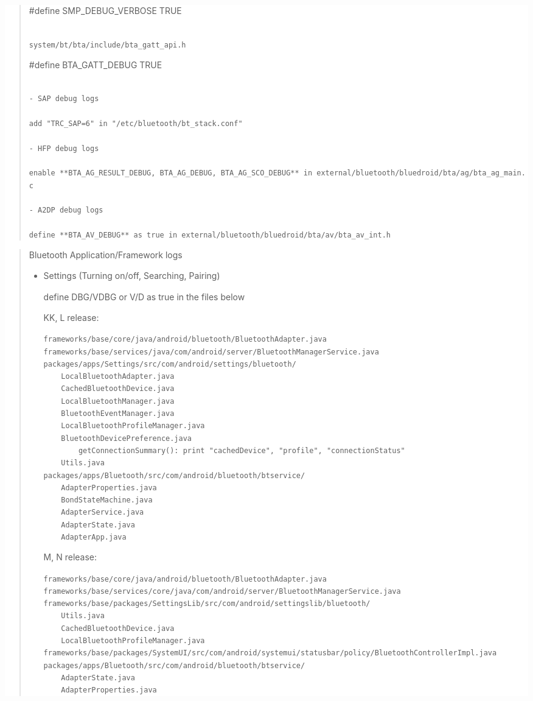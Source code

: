 >   #define SMP_DEBUG_VERBOSE TRUE
>   ```
>
>   system/bt/bta/include/bta_gatt_api.h
>
>   ```
>   #define BTA_GATT_DEBUG TRUE
>   ```
>
> - SAP debug logs
>
>   add "TRC_SAP=6" in "/etc/bluetooth/bt_stack.conf"
>
> - HFP debug logs
>
>   enable **BTA_AG_RESULT_DEBUG, BTA_AG_DEBUG, BTA_AG_SCO_DEBUG** in external/bluetooth/bluedroid/bta/ag/bta_ag_main.c
>
> - A2DP debug logs
>
>   define **BTA_AV_DEBUG** as true in external/bluetooth/bluedroid/bta/av/bta_av_int.h

> Bluetooth Application/Framework logs
>
> - Settings (Turning on/off, Searching, Pairing)
>
>   define DBG/VDBG or V/D as true in the files below
>
>   KK, L release:
>
>   ```
>   frameworks/base/core/java/android/bluetooth/BluetoothAdapter.java
>   frameworks/base/services/java/com/android/server/BluetoothManagerService.java
>   packages/apps/Settings/src/com/android/settings/bluetooth/
>   	LocalBluetoothAdapter.java
>   	CachedBluetoothDevice.java
>   	LocalBluetoothManager.java
>   	BluetoothEventManager.java
>   	LocalBluetoothProfileManager.java
>   	BluetoothDevicePreference.java
>   		getConnectionSummary(): print "cachedDevice", "profile", "connectionStatus"
>   	Utils.java
>   packages/apps/Bluetooth/src/com/android/bluetooth/btservice/
>   	AdapterProperties.java
>   	BondStateMachine.java
>   	AdapterService.java
>   	AdapterState.java
>   	AdapterApp.java
>   ```
>
>   M, N release:
>
>   ```
>   frameworks/base/core/java/android/bluetooth/BluetoothAdapter.java
>   frameworks/base/services/core/java/com/android/server/BluetoothManagerService.java
>   frameworks/base/packages/SettingsLib/src/com/android/settingslib/bluetooth/
>   	Utils.java
>   	CachedBluetoothDevice.java
>   	LocalBluetoothProfileManager.java
>   frameworks/base/packages/SystemUI/src/com/android/systemui/statusbar/policy/BluetoothControllerImpl.java
>   packages/apps/Bluetooth/src/com/android/bluetooth/btservice/
>   	AdapterState.java
>   	AdapterProperties.java